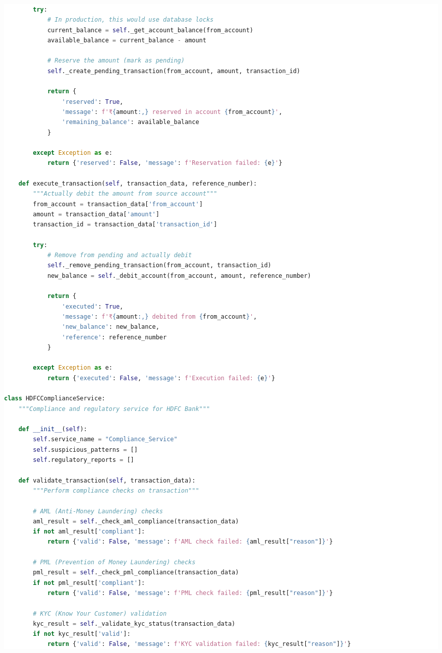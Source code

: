 ```python
        try:
            # In production, this would use database locks
            current_balance = self._get_account_balance(from_account)
            available_balance = current_balance - amount
            
            # Reserve the amount (mark as pending)
            self._create_pending_transaction(from_account, amount, transaction_id)
            
            return {
                'reserved': True,
                'message': f'₹{amount:,} reserved in account {from_account}',
                'remaining_balance': available_balance
            }
            
        except Exception as e:
            return {'reserved': False, 'message': f'Reservation failed: {e}'}
    
    def execute_transaction(self, transaction_data, reference_number):
        """Actually debit the amount from source account"""
        from_account = transaction_data['from_account']
        amount = transaction_data['amount']
        transaction_id = transaction_data['transaction_id']
        
        try:
            # Remove from pending and actually debit
            self._remove_pending_transaction(from_account, transaction_id)
            new_balance = self._debit_account(from_account, amount, reference_number)
            
            return {
                'executed': True,
                'message': f'₹{amount:,} debited from {from_account}',
                'new_balance': new_balance,
                'reference': reference_number
            }
            
        except Exception as e:
            return {'executed': False, 'message': f'Execution failed: {e}'}

class HDFCComplianceService:
    """Compliance and regulatory service for HDFC Bank"""
    
    def __init__(self):
        self.service_name = "Compliance_Service"
        self.suspicious_patterns = []
        self.regulatory_reports = []
    
    def validate_transaction(self, transaction_data):
        """Perform compliance checks on transaction"""
        
        # AML (Anti-Money Laundering) checks
        aml_result = self._check_aml_compliance(transaction_data)
        if not aml_result['compliant']:
            return {'valid': False, 'message': f'AML check failed: {aml_result["reason"]}'}
        
        # PML (Prevention of Money Laundering) checks  
        pml_result = self._check_pml_compliance(transaction_data)
        if not pml_result['compliant']:
            return {'valid': False, 'message': f'PML check failed: {pml_result["reason"]}'}
        
        # KYC (Know Your Customer) validation
        kyc_result = self._validate_kyc_status(transaction_data)
        if not kyc_result['valid']:
            return {'valid': False, 'message': f'KYC validation failed: {kyc_result["reason"]}'}
```